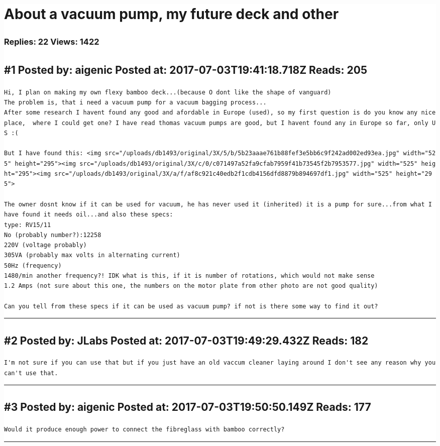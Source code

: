 # About a vacuum pump, my future deck and other

### Replies: 22 Views: 1422

## \#1 Posted by: aigenic Posted at: 2017-07-03T19:41:18.718Z Reads: 205

```
Hi, I plan on making my own flexy bamboo deck...(because O dont like the shape of vanguard)
The problem is, that i need a vacuum pump for a vacuum bagging process...
After some research I havent found any good and afordable in Europe (used), so my first question is do you know any nice place,  where I could get one? I have read thomas vacuum pumps are good, but I havent found any in Europe so far, only US :( 

But I have found this: <img src="/uploads/db1493/original/3X/5/b/5b23aaae761b88fef3e5bb6c9f242ad002ed93ea.jpg" width="525" height="295"><img src="/uploads/db1493/original/3X/c/0/c071497a52fa9cfab7959f41b73545f2b7953577.jpg" width="525" height="295"><img src="/uploads/db1493/original/3X/a/f/af8c921c40edb2f1cdb4156dfd8879b894697df1.jpg" width="525" height="295">

The owner dosnt know if it can be used for vacuum, he has never used it (inherited) it is a pump for sure...from what I have found it needs oil...and also these specs:
type: RV15/11
No (probably number?):12258
220V (voltage probably)
305VA (probably max volts in alternating current)
50Hz (frequency)
1480/min another frequency?! IDK what is this, if it is number of rotations, which would not make sense
1.2 Amps (not sure about this one, the numbers on the motor plate from other photo are not good quality)

Can you tell from these specs if it can be used as vacuum pump? if not is there some way to find it out?
```

---
## \#2 Posted by: JLabs Posted at: 2017-07-03T19:49:29.432Z Reads: 182

```
I'm not sure if you can use that but if you just have an old vaccum cleaner laying around I don't see any reason why you can't use that.
```

---
## \#3 Posted by: aigenic Posted at: 2017-07-03T19:50:50.149Z Reads: 177

```
Would it produce enough power to connect the fibreglass with bamboo correctly?
```

---